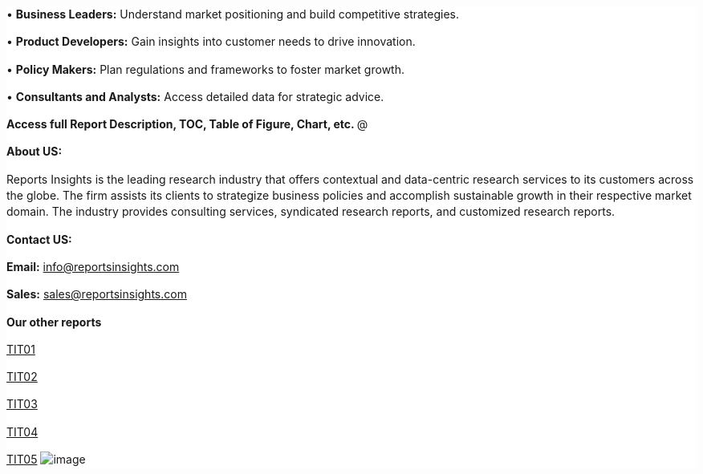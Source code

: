 • <strong>Business Leaders:</strong> Understand market positioning and build competitive strategies.

• <strong>Product Developers:</strong> Gain insights into customer needs to drive innovation.

• <strong>Policy Makers:</strong> Plan regulations and frameworks to foster market growth.

• <strong>Consultants and Analysts:</strong> Access detailed data for strategic advice.
</ul>
<strong>Access full Report Description, TOC, Table of Figure, Chart, etc. </strong>@  <a href= style=color:#0000ff;></a></font>

<strong><strong>About US</strong>:</strong>

Reports Insights is the leading research industry that offers contextual and data-centric research services to its customers across the globe. The firm assists its clients to strategize business policies and accomplish sustainable growth in their respective market domain. The industry provides consulting services, syndicated research reports, and customized research reports.

<strong>Contact US:</strong>

<p class=""""><b>Email:</b> <a href=mailto:info@reportsinsights.com>info@reportsinsights.com</a></p>
<p class=""""><b>Sales:</b> <a href=mailto:sales@reportsinsights.com>sales@reportsinsights.com</a></p>

<strong>Our other reports</strong>

<a href=LIN01>TIT01</a>

<a href=LIN02>TIT02</a>

<a href=LIN03>TIT03</a>

<a href=LIN04>TIT04</a>

<a href=LIN05>TIT05</a>
![image](https://github.com/user-attachments/assets/79002dae-956a-45f5-9c69-a727c4357c7b)

